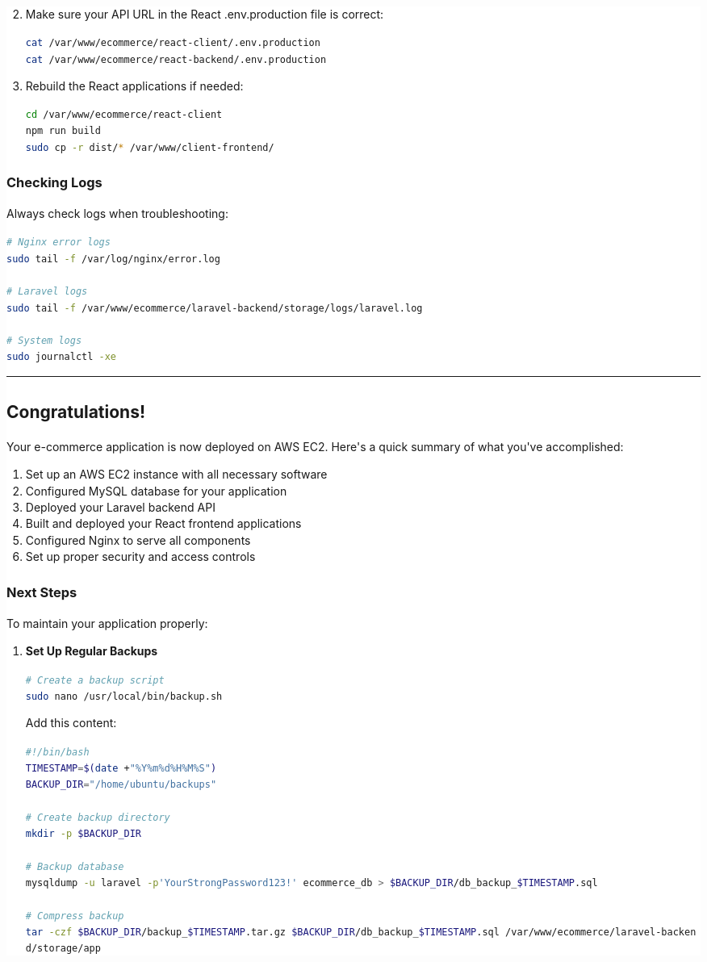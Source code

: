2. Make sure your API URL in the React .env.production file is correct:
   ```bash
   cat /var/www/ecommerce/react-client/.env.production
   cat /var/www/ecommerce/react-backend/.env.production
   ```

3. Rebuild the React applications if needed:
   ```bash
   cd /var/www/ecommerce/react-client
   npm run build
   sudo cp -r dist/* /var/www/client-frontend/
   ```

### Checking Logs
Always check logs when troubleshooting:

```bash
# Nginx error logs
sudo tail -f /var/log/nginx/error.log

# Laravel logs
sudo tail -f /var/www/ecommerce/laravel-backend/storage/logs/laravel.log

# System logs
sudo journalctl -xe
```

---

## Congratulations!

Your e-commerce application is now deployed on AWS EC2. Here's a quick summary of what you've accomplished:

1. Set up an AWS EC2 instance with all necessary software
2. Configured MySQL database for your application
3. Deployed your Laravel backend API
4. Built and deployed your React frontend applications
5. Configured Nginx to serve all components
6. Set up proper security and access controls

### Next Steps

To maintain your application properly:

1. **Set Up Regular Backups**
   ```bash
   # Create a backup script
   sudo nano /usr/local/bin/backup.sh
   ```

   Add this content:
   ```bash
   #!/bin/bash
   TIMESTAMP=$(date +"%Y%m%d%H%M%S")
   BACKUP_DIR="/home/ubuntu/backups"

   # Create backup directory
   mkdir -p $BACKUP_DIR

   # Backup database
   mysqldump -u laravel -p'YourStrongPassword123!' ecommerce_db > $BACKUP_DIR/db_backup_$TIMESTAMP.sql

   # Compress backup
   tar -czf $BACKUP_DIR/backup_$TIMESTAMP.tar.gz $BACKUP_DIR/db_backup_$TIMESTAMP.sql /var/www/ecommerce/laravel-backend/storage/app

   ```